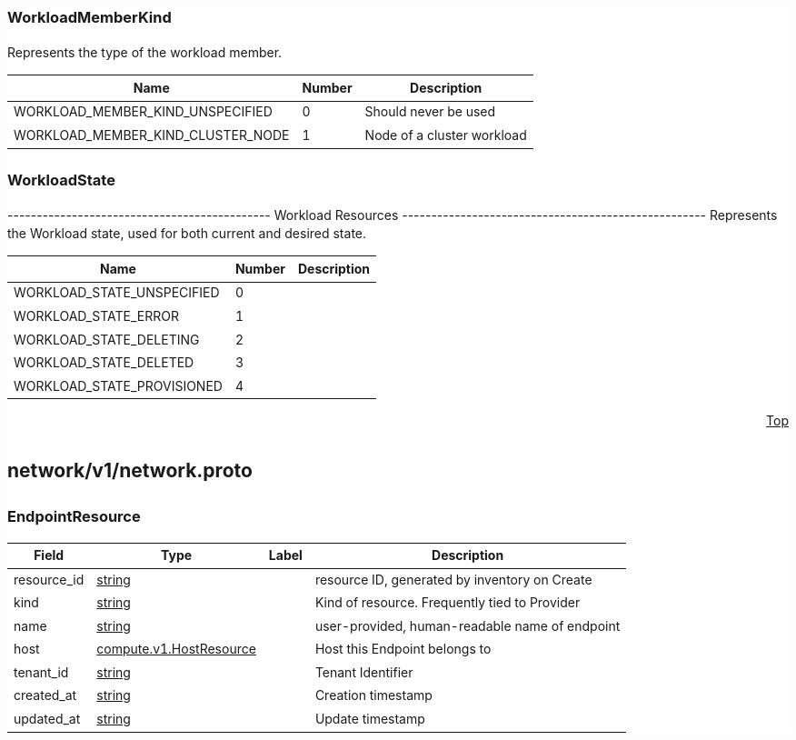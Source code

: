 

<a name="compute-v1-WorkloadMemberKind"></a>

### WorkloadMemberKind
Represents the type of the workload member.

| Name | Number | Description |
| ---- | ------ | ----------- |
| WORKLOAD_MEMBER_KIND_UNSPECIFIED | 0 | Should never be used |
| WORKLOAD_MEMBER_KIND_CLUSTER_NODE | 1 | Node of a cluster workload |



<a name="compute-v1-WorkloadState"></a>

### WorkloadState
--------------------------------------------- Workload Resources ----------------------------------------------------
Represents the Workload state, used for both current and desired state.

| Name | Number | Description |
| ---- | ------ | ----------- |
| WORKLOAD_STATE_UNSPECIFIED | 0 |  |
| WORKLOAD_STATE_ERROR | 1 |  |
| WORKLOAD_STATE_DELETING | 2 |  |
| WORKLOAD_STATE_DELETED | 3 |  |
| WORKLOAD_STATE_PROVISIONED | 4 |  |


 

 

 



<a name="network_v1_network-proto"></a>
<p align="right"><a href="#top">Top</a></p>

## network/v1/network.proto



<a name="network-v1-EndpointResource"></a>

### EndpointResource



| Field | Type | Label | Description |
| ----- | ---- | ----- | ----------- |
| resource_id | [string](#string) |  | resource ID, generated by inventory on Create |
| kind | [string](#string) |  | Kind of resource. Frequently tied to Provider |
| name | [string](#string) |  | user-provided, human-readable name of endpoint |
| host | [compute.v1.HostResource](#compute-v1-HostResource) |  | Host this Endpoint belongs to |
| tenant_id | [string](#string) |  | Tenant Identifier |
| created_at | [string](#string) |  | Creation timestamp |
| updated_at | [string](#string) |  | Update timestamp |
